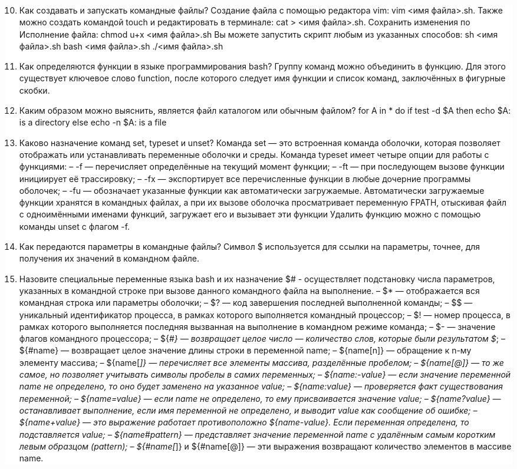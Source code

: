 10. Как создавать и запускать командные файлы?
Создание файла c помощью редактора vim: vim <имя файла>.sh. Также можно создать командой touch и редактировать в терминале: cat > <имя файла>.sh. Сохранить изменения по
Исполнение файла: chmod u+x <имя файла>.sh
Вы можете запустить скрипт любым из указанных способов:
sh <имя файла>.sh
bash <имя файла>.sh
./<имя файла>.sh

11. Как определяются функции в языке программирования bash?
Группу команд можно объединить в функцию. Для этого существует ключевое
слово function, после которого следует имя функции и список команд, заключённых в фигурные скобки. 

12. Каким образом можно выяснить, является файл каталогом или обычным файлом?
for A in *
do if test -d $A
then echo $A: is a directory
else echo -n $A: is a file

13. Каково назначение команд set, typeset и unset?
Команда set — это встроенная команда оболочки, которая позволяет отображать или устанавливать переменные оболочки и среды.
Команда typeset имеет четыре опции для работы с функциями:
– -f — перечисляет определённые на текущий момент функции;
– -ft — при последующем вызове функции инициирует её трассировку;
– -fx — экспортирует все перечисленные функции в любые дочерние программы
оболочек;
– -fu — обозначает указанные функции как автоматически загружаемые. Автоматически загружаемые функции хранятся в командных файлах, а при их вызове оболочка просматривает переменную FPATH, отыскивая файл с одноимёнными именами функций, загружает его и вызывает эти функции
Удалить функцию можно с помощью команды unset c флагом -f.

14. Как передаются параметры в командные файлы?
 Символ $ используется для ссылки на параметры, точнее, для получения их значений в командном файле.

15. Назовите специальные переменные языка bash и их назначение
$# - осуществляет подстановку числа параметров, указанных в командной строке
при вызове данного командного файла на выполнение.
– $* — отображается вся командная строка или параметры оболочки;
– $? — код завершения последней выполненной команды;
– $$ — уникальный идентификатор процесса, в рамках которого выполняется командный процессор;
– $! — номер процесса, в рамках которого выполняется последняя вызванная на
выполнение в командном режиме команда;
– $- — значение флагов командного процессора;
– ${#*} — возвращает целое число — количество слов, которые были результатом
$*;
– ${#name} — возвращает целое значение длины строки в переменной name;
– ${name[n]} — обращение к n-му элементу массива;
– ${name[*]} — перечисляет все элементы массива, разделённые пробелом;
– ${name[@]} — то же самое, но позволяет учитывать символы пробелы в самих
переменных;
– ${name:-value} — если значение переменной name не определено, то оно будет
заменено на указанное value;
– ${name:value} — проверяется факт существования переменной;
– ${name=value} — если name не определено, то ему присваивается значение
value;
– ${name?value} — останавливает выполнение, если имя переменной не определено, и выводит value как сообщение об ошибке;
– ${name+value} — это выражение работает противоположно ${name-value}.
Если переменная определена, то подставляется value;
– ${name#pattern} — представляет значение переменной name с удалённым самым коротким левым образцом (pattern);
– ${#name[*]} и ${#name[@]} — эти выражения возвращают количество элементов в массиве name.
